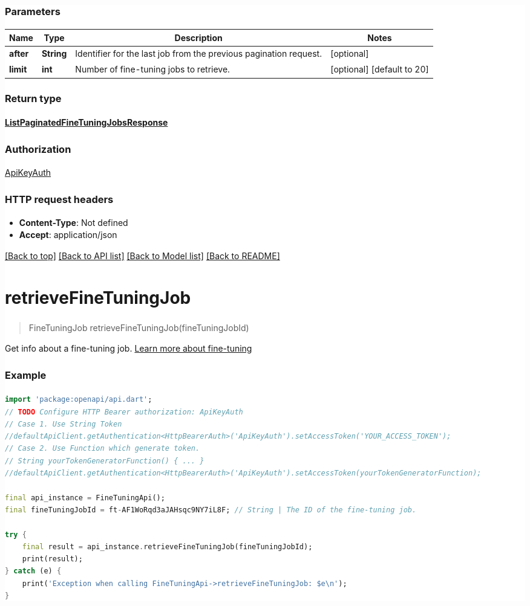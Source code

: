 ### Parameters

Name | Type | Description  | Notes
------------- | ------------- | ------------- | -------------
 **after** | **String**| Identifier for the last job from the previous pagination request. | [optional] 
 **limit** | **int**| Number of fine-tuning jobs to retrieve. | [optional] [default to 20]

### Return type

[**ListPaginatedFineTuningJobsResponse**](ListPaginatedFineTuningJobsResponse.md)

### Authorization

[ApiKeyAuth](../README.md#ApiKeyAuth)

### HTTP request headers

 - **Content-Type**: Not defined
 - **Accept**: application/json

[[Back to top]](#) [[Back to API list]](../README.md#documentation-for-api-endpoints) [[Back to Model list]](../README.md#documentation-for-models) [[Back to README]](../README.md)

# **retrieveFineTuningJob**
> FineTuningJob retrieveFineTuningJob(fineTuningJobId)

Get info about a fine-tuning job.  [Learn more about fine-tuning](/docs/guides/fine-tuning) 

### Example
```dart
import 'package:openapi/api.dart';
// TODO Configure HTTP Bearer authorization: ApiKeyAuth
// Case 1. Use String Token
//defaultApiClient.getAuthentication<HttpBearerAuth>('ApiKeyAuth').setAccessToken('YOUR_ACCESS_TOKEN');
// Case 2. Use Function which generate token.
// String yourTokenGeneratorFunction() { ... }
//defaultApiClient.getAuthentication<HttpBearerAuth>('ApiKeyAuth').setAccessToken(yourTokenGeneratorFunction);

final api_instance = FineTuningApi();
final fineTuningJobId = ft-AF1WoRqd3aJAHsqc9NY7iL8F; // String | The ID of the fine-tuning job. 

try {
    final result = api_instance.retrieveFineTuningJob(fineTuningJobId);
    print(result);
} catch (e) {
    print('Exception when calling FineTuningApi->retrieveFineTuningJob: $e\n');
}
```
